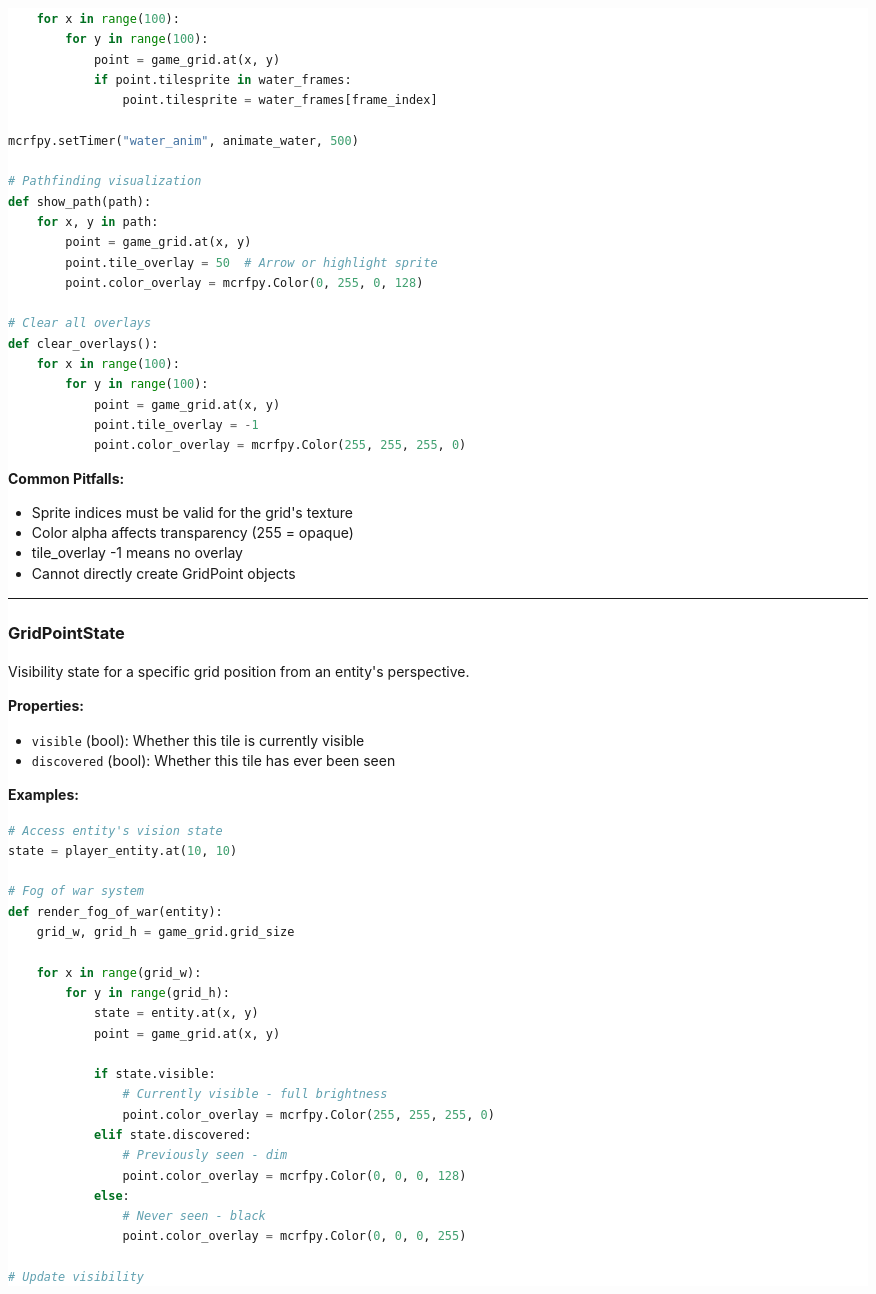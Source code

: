 ```python
    for x in range(100):
        for y in range(100):
            point = game_grid.at(x, y)
            if point.tilesprite in water_frames:
                point.tilesprite = water_frames[frame_index]

mcrfpy.setTimer("water_anim", animate_water, 500)

# Pathfinding visualization
def show_path(path):
    for x, y in path:
        point = game_grid.at(x, y)
        point.tile_overlay = 50  # Arrow or highlight sprite
        point.color_overlay = mcrfpy.Color(0, 255, 0, 128)

# Clear all overlays
def clear_overlays():
    for x in range(100):
        for y in range(100):
            point = game_grid.at(x, y)
            point.tile_overlay = -1
            point.color_overlay = mcrfpy.Color(255, 255, 255, 0)
```

**Common Pitfalls:**
- Sprite indices must be valid for the grid's texture
- Color alpha affects transparency (255 = opaque)
- tile_overlay -1 means no overlay
- Cannot directly create GridPoint objects

---

### GridPointState

Visibility state for a specific grid position from an entity's perspective.

**Properties:**
- `visible` (bool): Whether this tile is currently visible
- `discovered` (bool): Whether this tile has ever been seen

**Examples:**
```python
# Access entity's vision state
state = player_entity.at(10, 10)

# Fog of war system
def render_fog_of_war(entity):
    grid_w, grid_h = game_grid.grid_size
    
    for x in range(grid_w):
        for y in range(grid_h):
            state = entity.at(x, y)
            point = game_grid.at(x, y)
            
            if state.visible:
                # Currently visible - full brightness
                point.color_overlay = mcrfpy.Color(255, 255, 255, 0)
            elif state.discovered:
                # Previously seen - dim
                point.color_overlay = mcrfpy.Color(0, 0, 0, 128)
            else:
                # Never seen - black
                point.color_overlay = mcrfpy.Color(0, 0, 0, 255)

# Update visibility
```